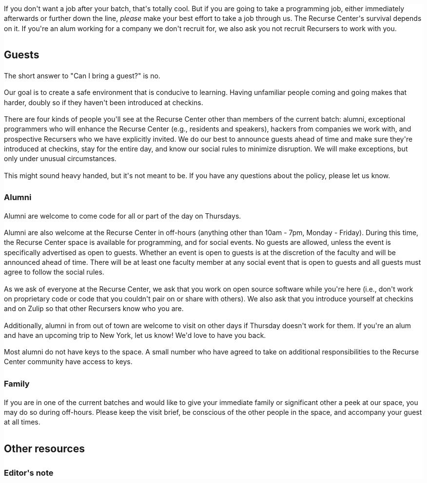 If you don't want a job after your batch, that's totally cool. But if you are going to take a programming job, either immediately afterwards or further down the line, _please_ make your best effort to take a job through us. The Recurse Center's survival depends on it. If you're an alum working for a company we don't recruit for, we also ask you not recruit Recursers to work with you.

## Guests

The short answer to "Can I bring a guest?" is no.

Our goal is to create a safe environment that is conducive to learning. Having unfamiliar people coming and going makes that harder, doubly so if they haven't been introduced at checkins.

There are four kinds of people you'll see at the Recurse Center other than members of the current batch: alumni, exceptional programmers who will enhance the Recurse Center (e.g., residents and speakers), hackers from companies we work with, and prospective Recursers who we have explicitly invited. We do our best to announce guests ahead of time and make sure they're introduced at checkins, stay for the entire day, and know our social rules to minimize disruption. We will make exceptions, but only under unusual circumstances.

This might sound heavy handed, but it's not meant to be. If you have any questions about the policy, please let us know.

### Alumni

Alumni are welcome to come code for all or part of the day on Thursdays.

Alumni are also welcome at the Recurse Center in off-hours (anything other than 10am - 7pm, Monday - Friday). During this time, the Recurse Center space is available for programming, and for social events. No guests are allowed, unless the event is specifically advertised as open to guests. Whether an event is open to guests is at the discretion of the faculty and will be announced ahead of time. There will be at least one faculty member at any social event that is open to guests and all guests must agree to follow the social rules.

As we ask of everyone at the Recurse Center, we ask that you work on open source software while you're here (i.e., don't work on proprietary code or code that you couldn't pair on or share with others). We also ask that you introduce yourself at checkins and on Zulip so that other Recursers know who you are.

Additionally, alumni in from out of town are welcome to visit on other days if Thursday doesn't work for them. If you're an alum and have an upcoming trip to New York, let us know! We'd love to have you back.

Most alumni do not have keys to the space. A small number who have agreed to take on additional responsibilities to the Recurse Center community have access to keys.

### Family

If you are in one of the current batches and would like to give your immediate family or significant other a peek at our space, you may do so during off-hours. Please keep the visit brief, be conscious of the other people in the space, and accompany your guest at all times.

## Other resources

### Editor's note
